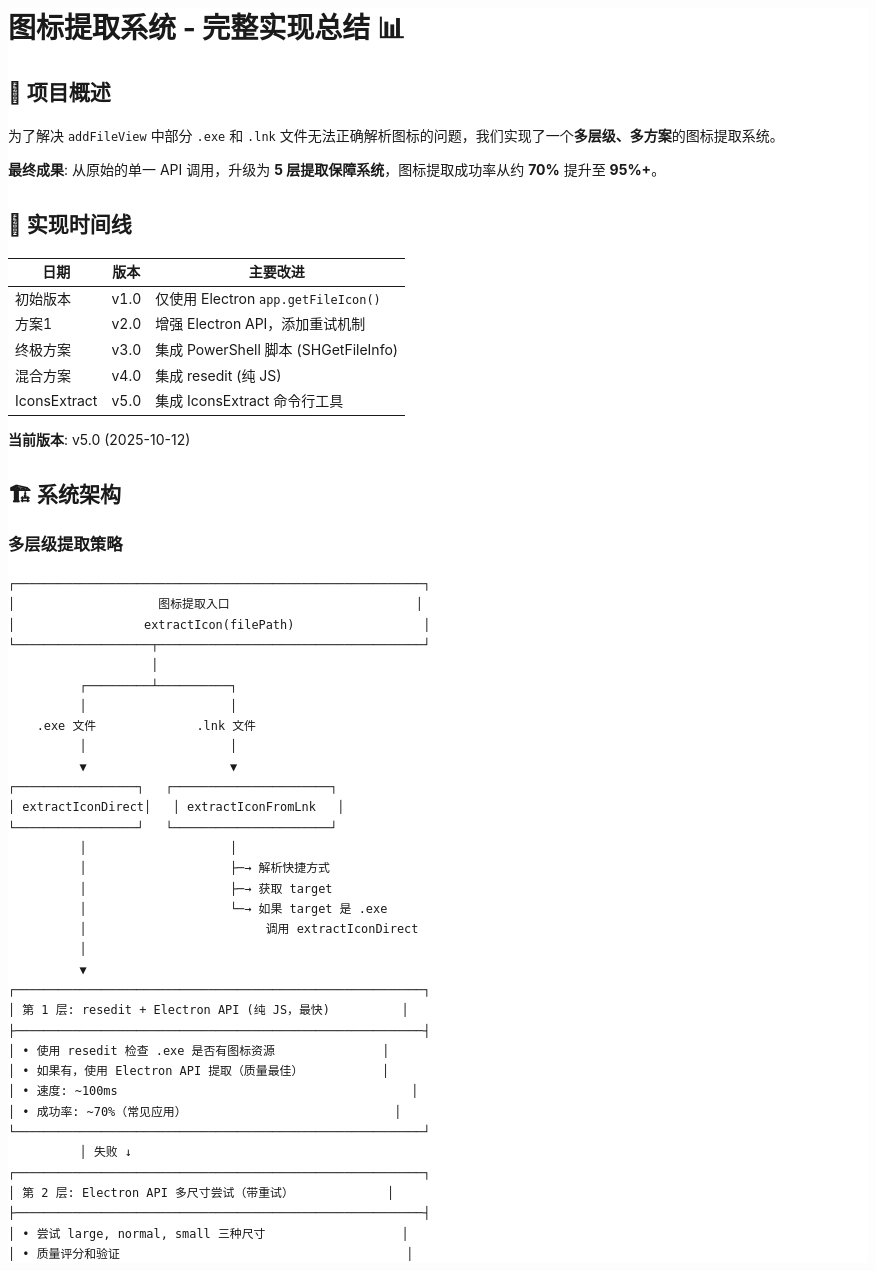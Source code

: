 # 图标提取系统 - 完整实现总结 📊

## 🎯 项目概述

为了解决 `addFileView` 中部分 `.exe` 和 `.lnk` 文件无法正确解析图标的问题，我们实现了一个**多层级、多方案**的图标提取系统。

**最终成果**: 从原始的单一 API 调用，升级为 **5 层提取保障系统**，图标提取成功率从约 **70%** 提升至 **95%+**。

## 📅 实现时间线

| 日期         | 版本 | 主要改进                             |
| ------------ | ---- | ------------------------------------ |
| 初始版本     | v1.0 | 仅使用 Electron `app.getFileIcon()`  |
| 方案1        | v2.0 | 增强 Electron API，添加重试机制      |
| 终极方案     | v3.0 | 集成 PowerShell 脚本 (SHGetFileInfo) |
| 混合方案     | v4.0 | 集成 resedit (纯 JS)                 |
| IconsExtract | v5.0 | 集成 IconsExtract 命令行工具         |

**当前版本**: v5.0 (2025-10-12)

## 🏗️ 系统架构

### 多层级提取策略

```
┌─────────────────────────────────────────────────────────┐
│                    图标提取入口                          │
│                  extractIcon(filePath)                  │
└───────────────────┬─────────────────────────────────────┘
                    │
          ┌─────────┴──────────┐
          │                    │
    .exe 文件              .lnk 文件
          │                    │
          ▼                    ▼
┌─────────────────┐   ┌──────────────────────┐
│ extractIconDirect│   │ extractIconFromLnk   │
└─────────────────┘   └──────────────────────┘
          │                    │
          │                    ├─→ 解析快捷方式
          │                    ├─→ 获取 target
          │                    └─→ 如果 target 是 .exe
          │                         调用 extractIconDirect
          │
          ▼
┌─────────────────────────────────────────────────────────┐
│ 第 1 层: resedit + Electron API (纯 JS，最快)          │
├─────────────────────────────────────────────────────────┤
│ • 使用 resedit 检查 .exe 是否有图标资源               │
│ • 如果有，使用 Electron API 提取（质量最佳）           │
│ • 速度: ~100ms                                         │
│ • 成功率: ~70%（常见应用）                             │
└─────────────────────────────────────────────────────────┘
          │ 失败 ↓
┌─────────────────────────────────────────────────────────┐
│ 第 2 层: Electron API 多尺寸尝试（带重试）             │
├─────────────────────────────────────────────────────────┤
│ • 尝试 large, normal, small 三种尺寸                   │
│ • 质量评分和验证                                        │
```